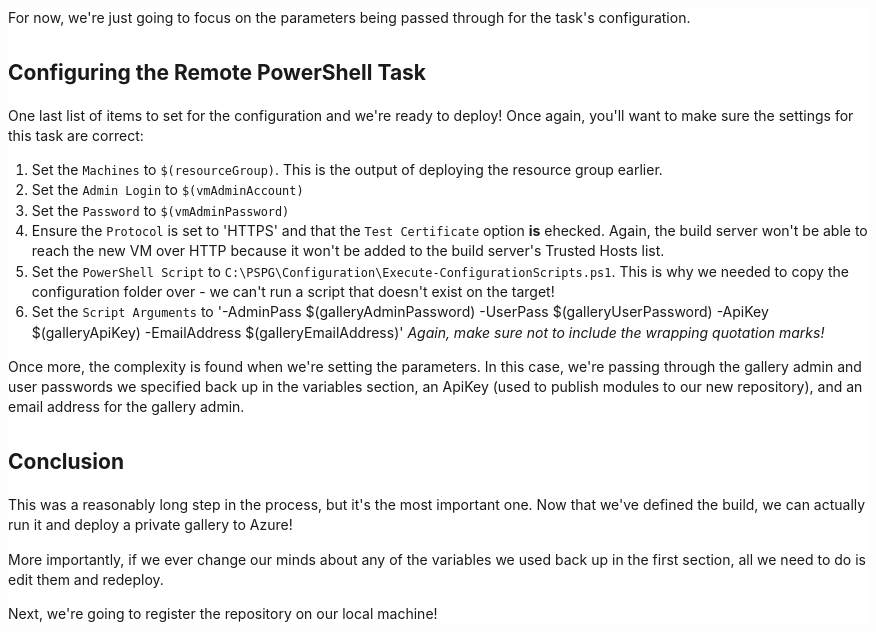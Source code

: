 For now, we're just going to focus on the parameters being passed through for the task's configuration.

## Configuring the Remote PowerShell Task
One last list of items to set for the configuration and we're ready to deploy!
Once again, you'll want to make sure the settings for this task are correct:

1. Set the `Machines` to `$(resourceGroup)`.
This is the output of deploying the resource group earlier.
2. Set the `Admin Login` to `$(vmAdminAccount)`
3. Set the `Password` to `$(vmAdminPassword)`
4. Ensure the `Protocol` is set to 'HTTPS' and that the `Test Certificate` option **is** ehecked.
Again, the build server won't be able to reach the new VM over HTTP because it won't be added to the build server's Trusted Hosts list.
5. Set the `PowerShell Script` to `C:\PSPG\Configuration\Execute-ConfigurationScripts.ps1`.
This is why we needed to copy the configuration folder over - we can't run a script that doesn't exist on the target!
6. Set the `Script Arguments` to '-AdminPass $(galleryAdminPassword) -UserPass $(galleryUserPassword) -ApiKey $(galleryApiKey) -EmailAddress $(galleryEmailAddress)'
*Again, make sure not to include the wrapping quotation marks!*

Once more, the complexity is found when we're setting the parameters.
In this case, we're passing through the gallery admin and user passwords we specified back up in the variables section, an ApiKey (used to publish modules to our new repository), and an email address for the gallery admin.

## Conclusion
This was a reasonably long step in the process, but it's the most important one.
Now that we've defined the build, we can actually run it and deploy a private gallery to Azure!

More importantly, if we ever change our minds about any of the variables we used back up in the first section, all we need to do is edit them and redeploy.

Next, we're going to register the repository on our local machine! 
